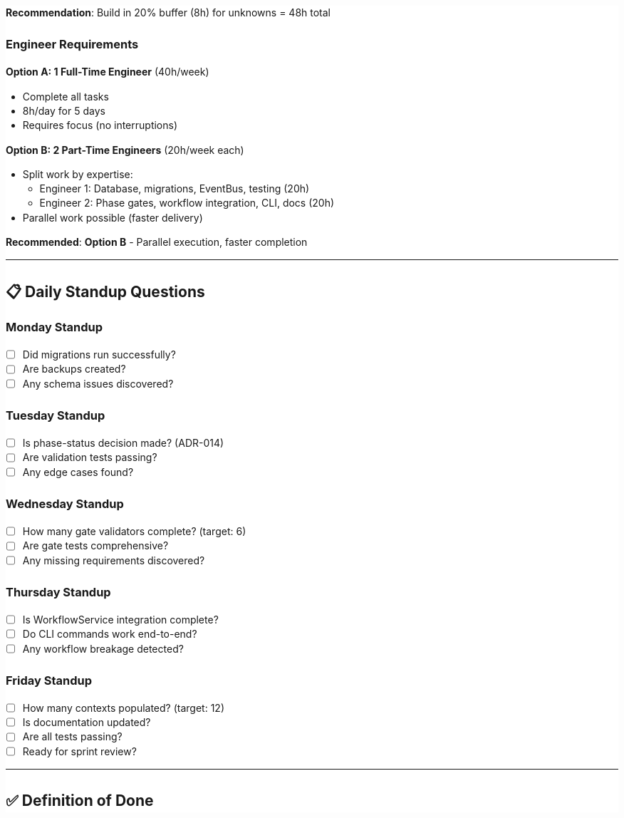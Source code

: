 **Recommendation**: Build in 20% buffer (8h) for unknowns = 48h total

### **Engineer Requirements**

**Option A: 1 Full-Time Engineer** (40h/week)
- Complete all tasks
- 8h/day for 5 days
- Requires focus (no interruptions)

**Option B: 2 Part-Time Engineers** (20h/week each)
- Split work by expertise:
  - Engineer 1: Database, migrations, EventBus, testing (20h)
  - Engineer 2: Phase gates, workflow integration, CLI, docs (20h)
- Parallel work possible (faster delivery)

**Recommended**: **Option B** - Parallel execution, faster completion

---

## 📋 **Daily Standup Questions**

### **Monday Standup**
- [ ] Did migrations run successfully?
- [ ] Are backups created?
- [ ] Any schema issues discovered?

### **Tuesday Standup**
- [ ] Is phase-status decision made? (ADR-014)
- [ ] Are validation tests passing?
- [ ] Any edge cases found?

### **Wednesday Standup**
- [ ] How many gate validators complete? (target: 6)
- [ ] Are gate tests comprehensive?
- [ ] Any missing requirements discovered?

### **Thursday Standup**
- [ ] Is WorkflowService integration complete?
- [ ] Do CLI commands work end-to-end?
- [ ] Any workflow breakage detected?

### **Friday Standup**
- [ ] How many contexts populated? (target: 12)
- [ ] Is documentation updated?
- [ ] Are all tests passing?
- [ ] Ready for sprint review?

---

## ✅ **Definition of Done**
